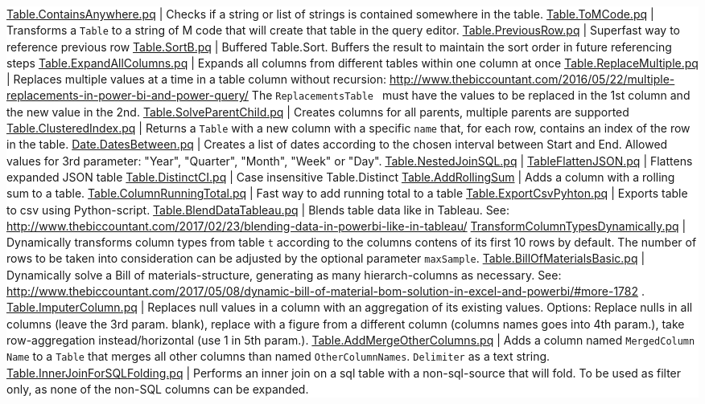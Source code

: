 [Table.ContainsAnywhere.pq](https://gist.githubusercontent.com/ImkeF/3bd562d00d9edd4d3be081f61b6d5f9e/raw/11481ab12900428c29117ed00131e46c21f5b2f5/Table.ContainsAnywhere.pq) | Checks if a string or list of strings is contained somewhere in the table.
[Table.ToMCode.pq](https://github.com/ImkeF/M/tree/master/Library/Table.ToMCode.pq) | Transforms a  <code>Table</code>  to a string of M code that will create that table in the query editor.
[Table.PreviousRow.pq](https://gist.githubusercontent.com/ImkeF/4ec90606617eb5a48e78e2ec02e7bdb8/raw/63369be8ea83ce24106ed27b6de53316bc1f9087/Table.PreviousRow.pq) | Superfast way to reference previous row
[Table.SortB.pq](https://github.com/ImkeF/M/tree/master/Library/Table.SortB.pq) | Buffered Table.Sort. Buffers the result to maintain the sort order in future referencing steps
[Table.ExpandAllColumns.pq](https://gist.githubusercontent.com/ImkeF/e529c319b603e497ee5ff1002b8ecbfc/raw/e1e7efa25fb75209515b776ee4f8097be9c0e49d/Table.ExpandAllColumns.pq) | Expands all columns from different tables within one column at once
[Table.ReplaceMultiple.pq](https://github.com/ImkeF/M/tree/master/Library/Table.ReplaceMultiple.pq) | Replaces multiple values at a time in a table column without recursion: http://www.thebiccountant.com/2016/05/22/multiple-replacements-in-power-bi-and-power-query/ The <code>ReplacementsTable </code> must have the values to be replaced in the 1st column and the new value in the 2nd.
[Table.SolveParentChild.pq](https://gist.githubusercontent.com/ImkeF/ed839fb6b3b73a1315270c95a8a44651/raw/2c34ff1e9e643fda878e14191d69b53ed3488ce3/Table.SolveParentChild.pq) | Creates columns for all parents, multiple parents are supported
[Table.ClusteredIndex.pq](https://github.com/ImkeF/M/tree/master/Library/Table.ClusteredIndex.pq) | Returns a <code>Table</code> with a new column with a specific <code>name</code> that, for each row, contains an index of the row in the table.
[Date.DatesBetween.pq](https://gist.githubusercontent.com/ImkeF/9bd1e4d3a9aecc999fb8883c5fd0a318/raw/b985d0de25e171558968828d1b934a095fd578fc/Date.DatesBetween.pq) | Creates a list of dates according to the chosen interval between Start and End. Allowed values for 3rd parameter: "Year", "Quarter", "Month", "Week" or "Day".
[Table.NestedJoinSQL.pq](https://github.com/ImkeF/M/tree/master/Library/Table.NestedJoinSQL.pq) | 
[TableFlattenJSON.pq](https://gist.githubusercontent.com/ImkeF/1dfcac25caa1fb5ec2af831fec8b15bb/raw/953f973f42d4923759f7bdf71c4ff051532538f0/TableFlattenJSON.pq) | Flattens expanded JSON table
[Table.DistinctCI.pq](https://github.com/ImkeF/M/tree/master/Library/Table.DistinctCI.pq) | Case insensitive Table.Distinct
[Table.AddRollingSum](https://gist.githubusercontent.com/ImkeF/821b98966cb543df1bd0ceab0b5f802c/raw/1ed275cbb8767f98c9aecd3b83d53dd5935fdb65/Table.AddRollingSum) | Adds a column with a rolling sum to a table.
[Table.ColumnRunningTotal.pq](https://github.com/ImkeF/M/tree/master/Library/Table.ColumnRunningTotal.pq) | Fast way to add running total to a table
[Table.ExportCsvPyhton.pq](https://gist.githubusercontent.com/ImkeF/9e30713789aa50e7e52c4a161af624a7/raw/b16be1614b79bb567f5c0e1e03f47664bade5961/Table.ExportCsvPyhton.pq) | Exports table to csv using Python-script.
[Table.BlendDataTableau.pq](https://github.com/ImkeF/M/tree/master/Library/Table.BlendDataTableau.pq) | Blends table data like in Tableau. See: http://www.thebiccountant.com/2017/02/23/blending-data-in-powerbi-like-in-tableau/
[TransformColumnTypesDynamically.pq](https://gist.githubusercontent.com/ImkeF/6af3d67c91b81d9eb0adceba0261a252/raw/1ef5daebbd226e2cae1f52f9b28a6dd814225001/TransformColumnTypesDynamically.pq) | Dynamically transforms column types from table  <code>t</code> according to the columns contens of its first 10 rows by default. The number of rows to be taken into consideration can be adjusted by the optional parameter  <code>maxSample</code>.
[Table.BillOfMaterialsBasic.pq](https://github.com/ImkeF/M/tree/master/Library/Table.BillOfMaterialsBasic.pq) | Dynamically solve a Bill of materials-structure, generating as many hierarch-columns as necessary. See: http://www.thebiccountant.com/2017/05/08/dynamic-bill-of-material-bom-solution-in-excel-and-powerbi/#more-1782 .
[Table.ImputerColumn.pq](https://gist.githubusercontent.com/ImkeF/ebb803f10ba17af6bb6a5d11d9a22c44/raw/6d1add69588638c6eefe547949ce7205de8f6997/Table.ImputerColumn.pq) | Replaces null values in a column with an aggregation of its existing values. Options: Replace nulls in all columns (leave the 3rd param. blank), replace with a figure from a different column (columns names goes into 4th param.), take row-aggregation instead/horizontal (use 1 in 5th param.).
[Table.AddMergeOtherColumns.pq](https://github.com/ImkeF/M/tree/master/Library/Table.AddMergeOtherColumns.pq) | Adds a column named <code>MergedColumnName</code> to a <code>Table</code> that merges all other columns than named <code>OtherColumnNames</code>. <code>Delimiter</code> as a text string.
[Table.InnerJoinForSQLFolding.pq](https://gist.githubusercontent.com/ImkeF/c8676c747a0e9ff6197d27efacf51708/raw/73b15ca06441c55f7f1ecb401ac0c0d60a7274d0/Table.InnerJoinForSQLFolding.pq) | Performs an inner join on a sql table with a non-sql-source that will fold. To be used as filter only, as none of the non-SQL columns can be expanded.